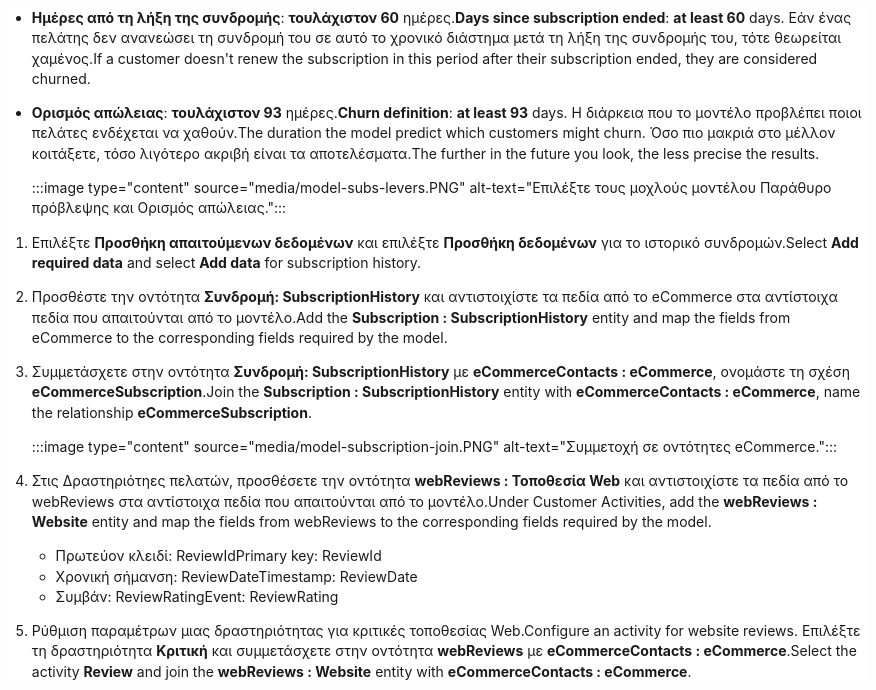    * <span data-ttu-id="40f74-200">**Ημέρες από τη λήξη της συνδρομής**: **τουλάχιστον 60** ημέρες.</span><span class="sxs-lookup"><span data-stu-id="40f74-200">**Days since subscription ended**: **at least 60** days.</span></span> <span data-ttu-id="40f74-201">Εάν ένας πελάτης δεν ανανεώσει τη συνδρομή του σε αυτό το χρονικό διάστημα μετά τη λήξη της συνδρομής του, τότε θεωρείται χαμένος.</span><span class="sxs-lookup"><span data-stu-id="40f74-201">If a customer doesn't renew the subscription in this period after their subscription ended, they are considered churned.</span></span> 

   * <span data-ttu-id="40f74-202">**Ορισμός απώλειας**: **τουλάχιστον 93** ημέρες.</span><span class="sxs-lookup"><span data-stu-id="40f74-202">**Churn definition**: **at least 93** days.</span></span> <span data-ttu-id="40f74-203">Η διάρκεια που το μοντέλο προβλέπει ποιοι πελάτες ενδέχεται να χαθούν.</span><span class="sxs-lookup"><span data-stu-id="40f74-203">The duration the model predict which customers might churn.</span></span> <span data-ttu-id="40f74-204">Όσο πιο μακριά στο μέλλον κοιτάξετε, τόσο λιγότερο ακριβή είναι τα αποτελέσματα.</span><span class="sxs-lookup"><span data-stu-id="40f74-204">The further in the future you look, the less precise the results.</span></span>

     :::image type="content" source="media/model-subs-levers.PNG" alt-text="Επιλέξτε τους μοχλούς μοντέλου Παράθυρο πρόβλεψης και Ορισμός απώλειας.":::

1. <span data-ttu-id="40f74-206">Επιλέξτε **Προσθήκη απαιτούμενων δεδομένων** και επιλέξτε **Προσθήκη δεδομένων** για το ιστορικό συνδρομών.</span><span class="sxs-lookup"><span data-stu-id="40f74-206">Select **Add required data** and select **Add data** for subscription history.</span></span>

1. <span data-ttu-id="40f74-207">Προσθέστε την οντότητα **Συνδρομή: SubscriptionHistory** και αντιστοιχίστε τα πεδία από το eCommerce στα αντίστοιχα πεδία που απαιτούνται από το μοντέλο.</span><span class="sxs-lookup"><span data-stu-id="40f74-207">Add the **Subscription : SubscriptionHistory** entity and map the fields from eCommerce to the corresponding fields required by the model.</span></span>

1. <span data-ttu-id="40f74-208">Συμμετάσχετε στην οντότητα **Συνδρομή: SubscriptionHistory** με **eCommerceContacts : eCommerce**, ονομάστε τη σχέση **eCommerceSubscription**.</span><span class="sxs-lookup"><span data-stu-id="40f74-208">Join the **Subscription : SubscriptionHistory** entity with **eCommerceContacts : eCommerce**, name the relationship **eCommerceSubscription**.</span></span>

   :::image type="content" source="media/model-subscription-join.PNG" alt-text="Συμμετοχή σε οντότητες eCommerce.":::

1. <span data-ttu-id="40f74-210">Στις Δραστηριότηες πελατών, προσθέσετε την οντότητα **webReviews : Τοποθεσία Web** και αντιστοιχίστε τα πεδία από το webReviews στα αντίστοιχα πεδία που απαιτούνται από το μοντέλο.</span><span class="sxs-lookup"><span data-stu-id="40f74-210">Under Customer Activities, add the **webReviews : Website** entity and map the fields from webReviews to the corresponding fields required by the model.</span></span> 
   - <span data-ttu-id="40f74-211">Πρωτεύον κλειδί: ReviewId</span><span class="sxs-lookup"><span data-stu-id="40f74-211">Primary key: ReviewId</span></span>
   - <span data-ttu-id="40f74-212">Χρονική σήμανση: ReviewDate</span><span class="sxs-lookup"><span data-stu-id="40f74-212">Timestamp: ReviewDate</span></span>
   - <span data-ttu-id="40f74-213">Συμβάν: ReviewRating</span><span class="sxs-lookup"><span data-stu-id="40f74-213">Event: ReviewRating</span></span>

1. <span data-ttu-id="40f74-214">Ρύθμιση παραμέτρων μιας δραστηριότητας για κριτικές τοποθεσίας Web.</span><span class="sxs-lookup"><span data-stu-id="40f74-214">Configure an activity for website reviews.</span></span> <span data-ttu-id="40f74-215">Επιλέξτε τη δραστηριότητα **Κριτική** και συμμετάσχετε στην οντότητα **webReviews** με **eCommerceContacts : eCommerce**.</span><span class="sxs-lookup"><span data-stu-id="40f74-215">Select the activity **Review** and join the **webReviews : Website** entity with **eCommerceContacts : eCommerce**.</span></span>
